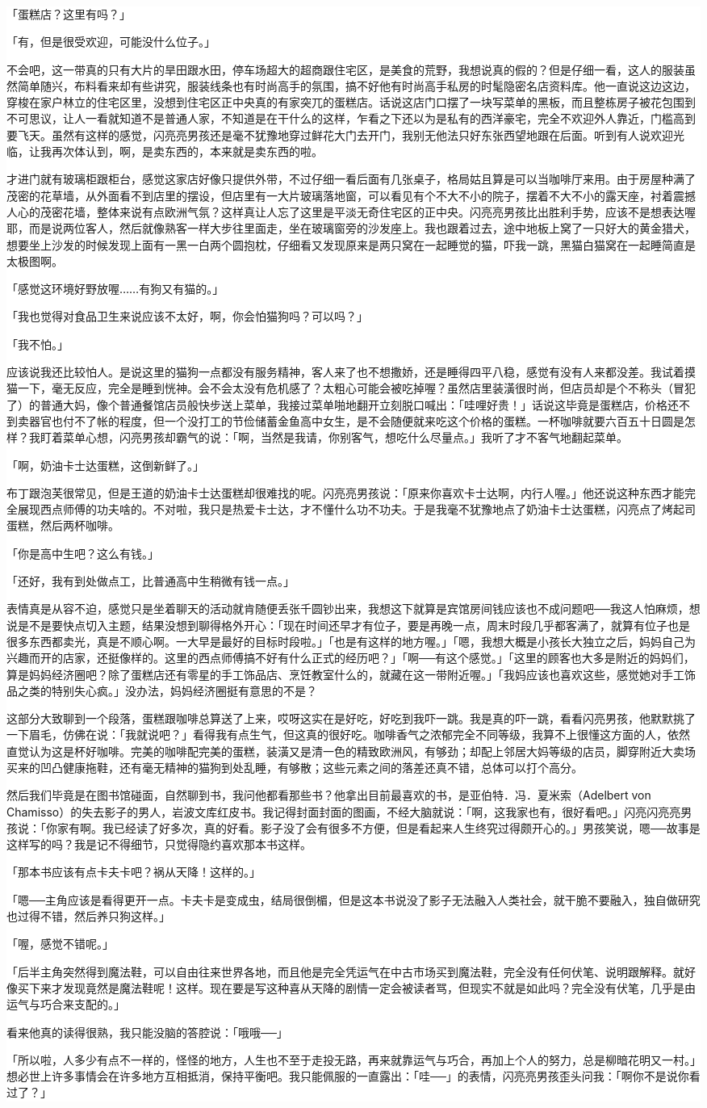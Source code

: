 「蛋糕店？这里有吗？」

「有，但是很受欢迎，可能没什么位子。」

不会吧，这一带真的只有大片的旱田跟水田，停车场超大的超商跟住宅区，是美食的荒野，我想说真的假的？但是仔细一看，这人的服装虽然简单随兴，布料看来却有些讲究，服装线条也有时尚高手的氛围，搞不好他有时尚高手私房的时髦隐密名店资料库。他一直说这边这边，穿梭在家户林立的住宅区里，没想到住宅区正中央真的有家突兀的蛋糕店。话说这店门口摆了一块写菜单的黑板，而且整栋房子被花包围到不可思议，让人一看就知道不是普通人家，不知道是在干什么的这样，乍看之下还以为是私有的西洋豪宅，完全不欢迎外人靠近，门槛高到要飞天。虽然有这样的感觉，闪亮亮男孩还是毫不犹豫地穿过鲜花大门去开门，我别无他法只好东张西望地跟在后面。听到有人说欢迎光临，让我再次体认到，啊，是卖东西的，本来就是卖东西的啦。

才进门就有玻璃柜跟柜台，感觉这家店好像只提供外带，不过仔细一看后面有几张桌子，格局姑且算是可以当咖啡厅来用。由于房屋种满了茂密的花草墙，从外面看不到店里的摆设，但店里有一大片玻璃落地窗，可以看见有个不大不小的院子，摆着不大不小的露天座，衬着震撼人心的茂密花墙，整体来说有点欧洲气氛？这样真让人忘了这里是平淡无奇住宅区的正中央。闪亮亮男孩比出胜利手势，应该不是想表达喔耶，而是说两位客人，然后就像熟客一样大步往里面走，坐在玻璃窗旁的沙发座上。我也跟着过去，途中地板上窝了一只好大的黄金猎犬，想要坐上沙发的时候发现上面有一黑一白两个圆抱枕，仔细看又发现原来是两只窝在一起睡觉的猫，吓我一跳，黑猫白猫窝在一起睡简直是太极图啊。

「感觉这环境好野放喔……有狗又有猫的。」

「我也觉得对食品卫生来说应该不太好，啊，你会怕猫狗吗？可以吗？」

「我不怕。」

应该说我还比较怕人。是说这里的猫狗一点都没有服务精神，客人来了也不想撒娇，还是睡得四平八稳，感觉有没有人来都没差。我试着摸猫一下，毫无反应，完全是睡到恍神。会不会太没有危机感了？太粗心可能会被吃掉喔？虽然店里装潢很时尚，但店员却是个不称头（冒犯了）的普通大妈，像个普通餐馆店员般快步送上菜单，我接过菜单啪地翻开立刻脱口喊出：「哇哩好贵！」话说这毕竟是蛋糕店，价格还不到卖器官也付不了帐的程度，但一个没打工的节俭储蓄金鱼高中女生，是不会随便就来吃这个价格的蛋糕。一杯咖啡就要六百五十日圆是怎样？我盯着菜单心想，闪亮男孩却霸气的说：「啊，当然是我请，你别客气，想吃什么尽量点。」我听了才不客气地翻起菜单。

「啊，奶油卡士达蛋糕，这倒新鲜了。」

布丁跟泡芙很常见，但是王道的奶油卡士达蛋糕却很难找的呢。闪亮亮男孩说：「原来你喜欢卡士达啊，内行人喔。」他还说这种东西才能完全展现西点师傅的功夫啥的。不对啦，我只是热爱卡士达，才不懂什么功不功夫。于是我毫不犹豫地点了奶油卡士达蛋糕，闪亮点了烤起司蛋糕，然后两杯咖啡。

「你是高中生吧？这么有钱。」

「还好，我有到处做点工，比普通高中生稍微有钱一点。」

表情真是从容不迫，感觉只是坐着聊天的活动就肯随便丢张千圆钞出来，我想这下就算是宾馆房间钱应该也不成问题吧──我这人怕麻烦，想说是不是要快点切入主题，结果没想到聊得格外开心：「现在时间还早才有位子，要是再晚一点，周末时段几乎都客满了，就算有位子也是很多东西都卖光，真是不顺心啊。一大早是最好的目标时段啦。」「也是有这样的地方喔。」「嗯，我想大概是小孩长大独立之后，妈妈自己为兴趣而开的店家，还挺像样的。这里的西点师傅搞不好有什么正式的经历吧？」「啊──有这个感觉。」「这里的顾客也大多是附近的妈妈们，算是妈妈经济圈吧？除了蛋糕店还有零星的手工饰品店、烹饪教室什么的，就藏在这一带附近喔。」「我妈应该也喜欢这些，感觉她对手工饰品之类的特别失心疯。」没办法，妈妈经济圈挺有意思的不是？

这部分大致聊到一个段落，蛋糕跟咖啡总算送了上来，哎呀这实在是好吃，好吃到我吓一跳。我是真的吓一跳，看看闪亮男孩，他默默挑了一下眉毛，仿佛在说：「我就说吧？」看得我有点生气，但这真的很好吃。咖啡香气之浓郁完全不同等级，我算不上很懂这方面的人，依然直觉认为这是杯好咖啡。完美的咖啡配完美的蛋糕，装潢又是清一色的精致欧洲风，有够劲；却配上邻居大妈等级的店员，脚穿附近大卖场买来的凹凸健康拖鞋，还有毫无精神的猫狗到处乱睡，有够散；这些元素之间的落差还真不错，总体可以打个高分。

然后我们毕竟是在图书馆碰面，自然聊到书，我问他都看那些书？他拿出目前最喜欢的书，是亚伯特．冯．夏米索（Adelbert von Chamisso）的失去影子的男人，岩波文库红皮书。我记得封面封面的图画，不经大脑就说：「啊，这我家也有，很好看吧。」闪亮闪亮亮男孩说：「你家有啊。我已经读了好多次，真的好看。影子没了会有很多不方便，但是看起来人生终究过得颇开心的。」男孩笑说，嗯──故事是这样写的吗？我是记不得细节，只觉得隐约喜欢那本书这样。

「那本书应该有点卡夫卡吧？祸从天降！这样的。」

「嗯──主角应该是看得更开一点。卡夫卡是变成虫，结局很倒楣，但是这本书说没了影子无法融入人类社会，就干脆不要融入，独自做研究也过得不错，然后养只狗这样。」

「喔，感觉不错呢。」

「后半主角突然得到魔法鞋，可以自由往来世界各地，而且他是完全凭运气在中古市场买到魔法鞋，完全没有任何伏笔、说明跟解释。就好像买下来才发现竟然是魔法鞋呢！这样。现在要是写这种喜从天降的剧情一定会被读者骂，但现实不就是如此吗？完全没有伏笔，几乎是由运气与巧合来支配的。」

看来他真的读得很熟，我只能没脑的答腔说：「哦哦──」

「所以啦，人多少有点不一样的，怪怪的地方，人生也不至于走投无路，再来就靠运气与巧合，再加上个人的努力，总是柳暗花明又一村。」想必世上许多事情会在许多地方互相抵消，保持平衡吧。我只能佩服的一直露出：「哇──」的表情，闪亮亮男孩歪头问我：「啊你不是说你看过了？」
